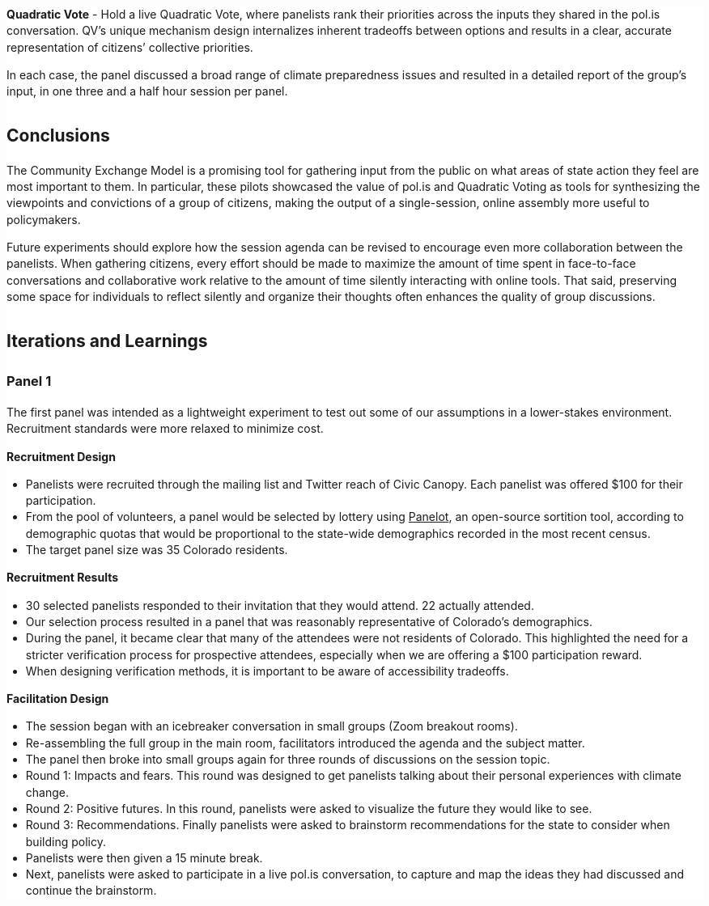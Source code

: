**Quadratic Vote** - Hold a live Quadratic Vote, where panelists rank their priorities across the inputs they shared in the pol.is conversation. QV’s unique mechanism design internalizes inherent tradeoffs between options and results in a clear, accurate representation of citizens’ collective priorities.

In each case, the panel discussed a broad range of climate preparedness issues and resulted in a detailed report of the group’s input, in one three and a half hour session per panel.

## Conclusions

The Community Exchange Model is a promising tool for gathering input from the public on what areas of state action they feel are most important to them. In particular, these pilots showcased the value of pol.is and Quadratic Voting as tools for synthesizing the viewpoints and convictions of a group of citizens, making the output of a single-session, online assembly more useful to policymakers.

Future experiments should explore how the session agenda can be revised to encourage even more collaboration between the panelists. When gathering citizens, every effort should be made to maximize the amount of time spent in face-to-face conversations and collaborative work relative to the amount of time silently interacting with online tools. That said, preserving some space for individuals to reflect silently and organize their thoughts often enhances the quality of group discussions.

## Iterations and Learnings

### Panel 1

The first panel was intended as a lightweight experiment to test out some of our assumptions in a lower-stakes environment. Recruitment standards were more relaxed to minimize cost.

**Recruitment Design**

- Panelists were recruited through the mailing list and Twitter reach of Civic Canopy. Each panelist was offered $100 for their participation.
- From the pool of volunteers, a panel would be selected by lottery using [Panelot](​​https://panelot.org/), an open-source sortition tool, according to demographic quotas that would be proportional to the state-wide demographics recorded in the most recent census.
- The target panel size was 35 Colorado residents.

**Recruitment Results**

- 30 selected panelists responded to their invitation that they would attend. 22 actually attended.
- Our selection process resulted in a panel that was reasonably representative of Colorado’s demographics.
- During the panel, it became clear that many of the attendees were not residents of Colorado. This highlighted the need for a stricter verification process for prospective attendees, especially when we are offering a $100 participation reward.
- When designing verification methods, it is important to be aware of accessibility tradeoffs.

**Facilitation Design**

- The session began with an icebreaker conversation in small groups (Zoom breakout rooms).
- Re-assembling the full group in the main room, facilitators introduced the agenda and the subject matter.
- The panel then broke into small groups again for three rounds of discussions on the session topic.
- Round 1: Impacts and fears. This round was designed to get panelists talking about their personal experiences with climate change.
- Round 2: Positive futures. In this round, panelists were asked to visualize the future they would like to see.
- Round 3: Recommendations. Finally panelists were asked to brainstorm recommendations for the state to consider when building policy.
- Panelists were then given a 15 minute break.
- Next, panelists were asked to participate in a live pol.is conversation, to capture and map the ideas they had discussed and continue the brainstorm.